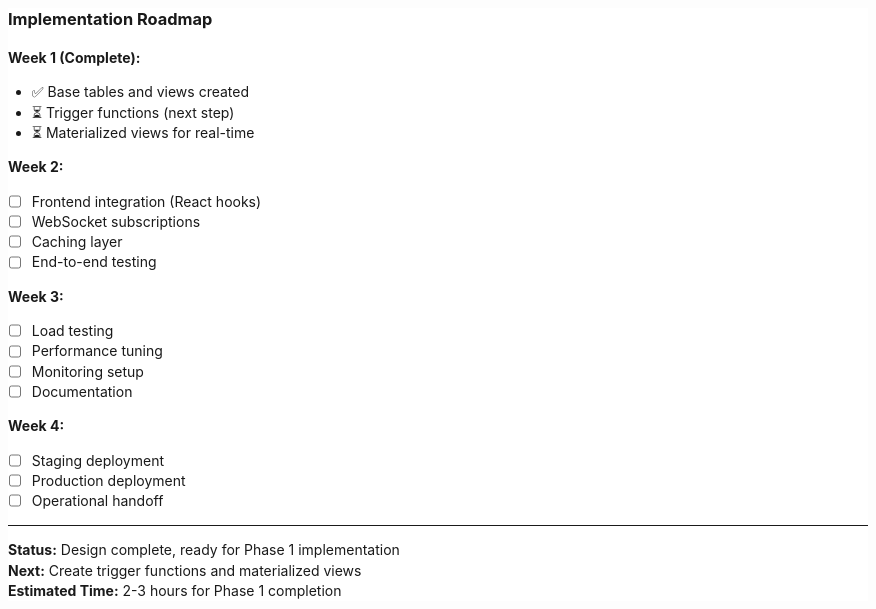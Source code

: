 ### Implementation Roadmap

**Week 1 (Complete):**

- ✅ Base tables and views created
- ⏳ Trigger functions (next step)
- ⏳ Materialized views for real-time

**Week 2:**

- [ ] Frontend integration (React hooks)
- [ ] WebSocket subscriptions
- [ ] Caching layer
- [ ] End-to-end testing

**Week 3:**

- [ ] Load testing
- [ ] Performance tuning
- [ ] Monitoring setup
- [ ] Documentation

**Week 4:**

- [ ] Staging deployment
- [ ] Production deployment
- [ ] Operational handoff

---

**Status:** Design complete, ready for Phase 1 implementation  
**Next:** Create trigger functions and materialized views  
**Estimated Time:** 2-3 hours for Phase 1 completion
